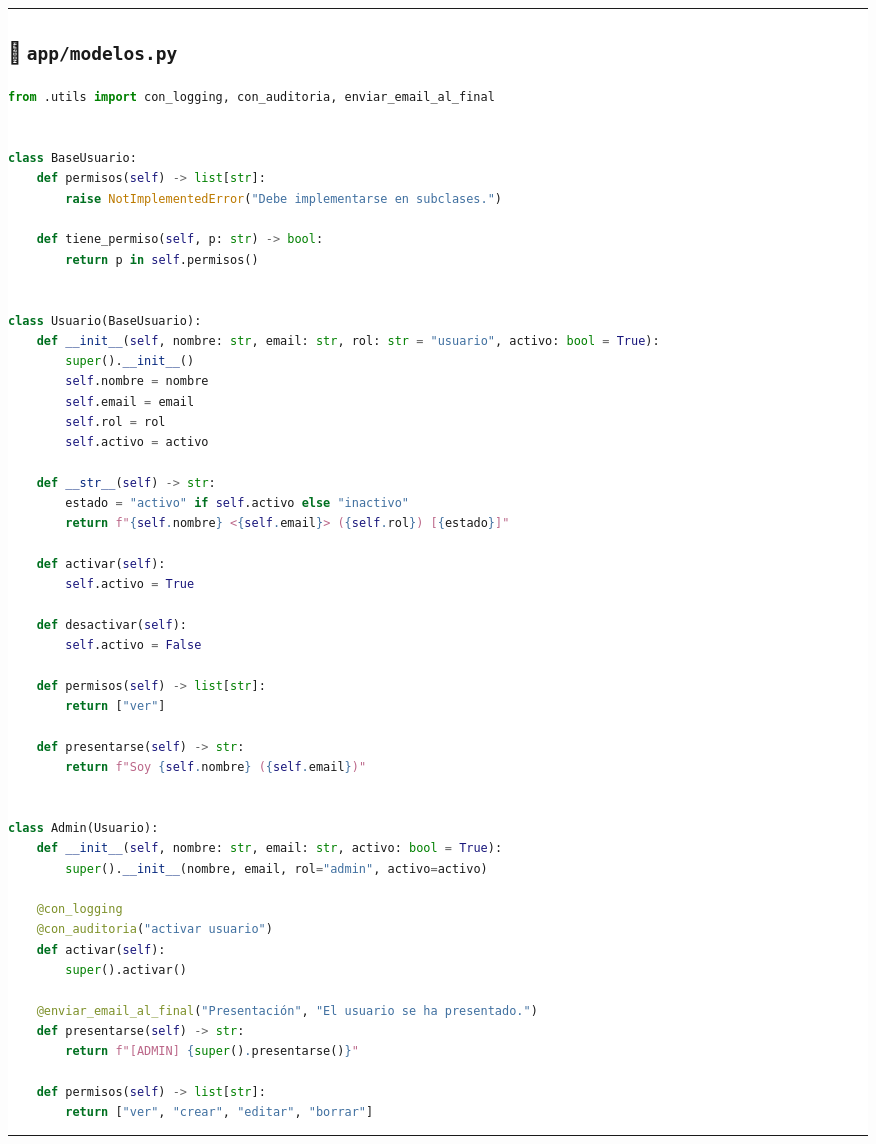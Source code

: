 ```python
```

---

## 📄 `app/modelos.py`

```python
from .utils import con_logging, con_auditoria, enviar_email_al_final


class BaseUsuario:
    def permisos(self) -> list[str]:
        raise NotImplementedError("Debe implementarse en subclases.")

    def tiene_permiso(self, p: str) -> bool:
        return p in self.permisos()


class Usuario(BaseUsuario):
    def __init__(self, nombre: str, email: str, rol: str = "usuario", activo: bool = True):
        super().__init__()
        self.nombre = nombre
        self.email = email
        self.rol = rol
        self.activo = activo

    def __str__(self) -> str:
        estado = "activo" if self.activo else "inactivo"
        return f"{self.nombre} <{self.email}> ({self.rol}) [{estado}]"

    def activar(self):
        self.activo = True

    def desactivar(self):
        self.activo = False

    def permisos(self) -> list[str]:
        return ["ver"]

    def presentarse(self) -> str:
        return f"Soy {self.nombre} ({self.email})"


class Admin(Usuario):
    def __init__(self, nombre: str, email: str, activo: bool = True):
        super().__init__(nombre, email, rol="admin", activo=activo)

    @con_logging
    @con_auditoria("activar usuario")
    def activar(self):
        super().activar()

    @enviar_email_al_final("Presentación", "El usuario se ha presentado.")
    def presentarse(self) -> str:
        return f"[ADMIN] {super().presentarse()}"

    def permisos(self) -> list[str]:
        return ["ver", "crear", "editar", "borrar"]
```

---